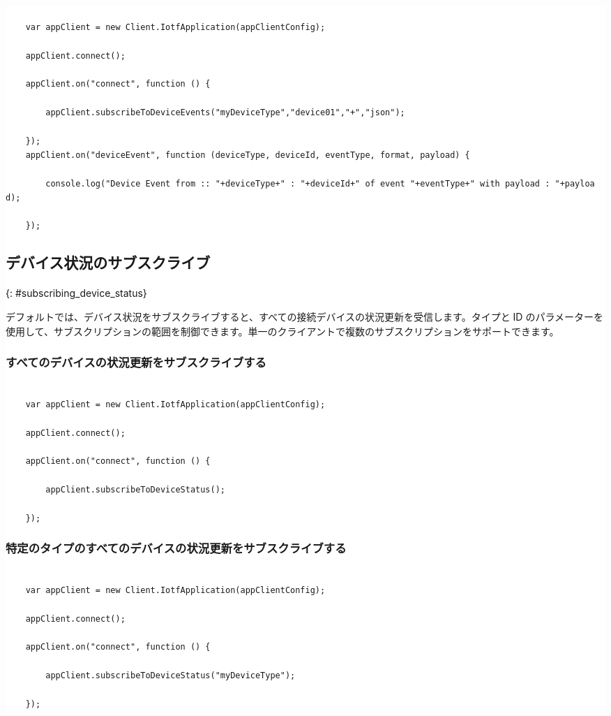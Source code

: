 ```

	var appClient = new Client.IotfApplication(appClientConfig);

	appClient.connect();

	appClient.on("connect", function () {

		appClient.subscribeToDeviceEvents("myDeviceType","device01","+","json");

	});
	appClient.on("deviceEvent", function (deviceType, deviceId, eventType, format, payload) {

		console.log("Device Event from :: "+deviceType+" : "+deviceId+" of event "+eventType+" with payload : "+payload);

	});
```


## デバイス状況のサブスクライブ
{: #subscribing_device_status}

デフォルトでは、デバイス状況をサブスクライブすると、すべての接続デバイスの状況更新を受信します。タイプと ID のパラメーターを使用して、サブスクリプションの範囲を制御できます。単一のクライアントで複数のサブスクリプションをサポートできます。

### すべてのデバイスの状況更新をサブスクライブする

```

	var appClient = new Client.IotfApplication(appClientConfig);

	appClient.connect();

	appClient.on("connect", function () {

		appClient.subscribeToDeviceStatus();

	});
```

### 特定のタイプのすべてのデバイスの状況更新をサブスクライブする


```

	var appClient = new Client.IotfApplication(appClientConfig);

	appClient.connect();

	appClient.on("connect", function () {

		appClient.subscribeToDeviceStatus("myDeviceType");

	});
```
